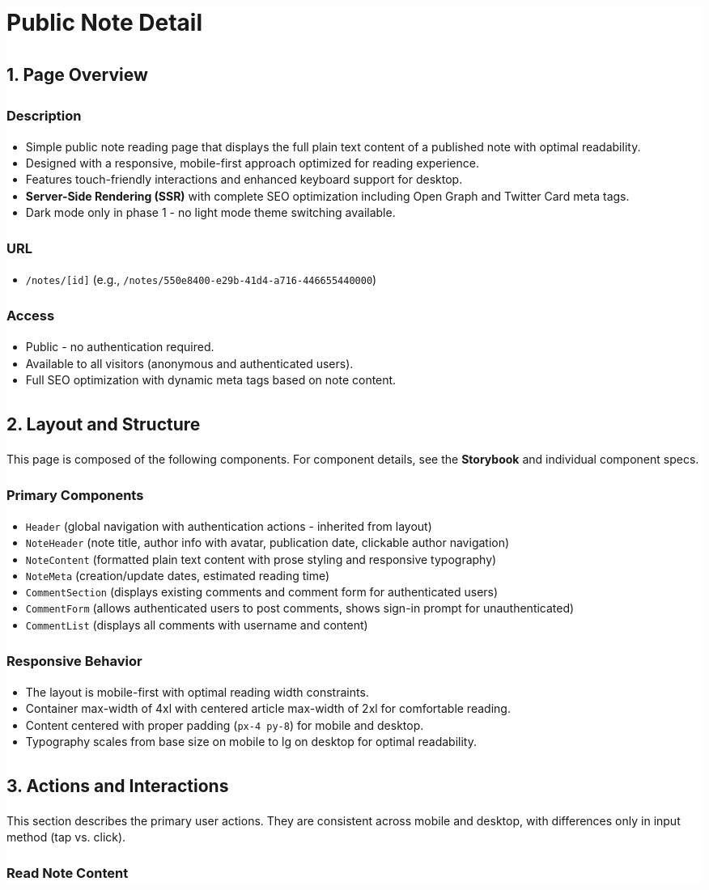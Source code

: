 # Public Note Detail

## 1. Page Overview

### Description
- Simple public note reading page that displays the full plain text content of a published note with optimal readability.
- Designed with a responsive, mobile-first approach optimized for reading experience.
- Features touch-friendly interactions and enhanced keyboard support for desktop.
- **Server-Side Rendering (SSR)** with complete SEO optimization including Open Graph and Twitter Card meta tags.
- Dark mode only in phase 1 - no light mode theme switching available.

### URL
- `/notes/[id]` (e.g., `/notes/550e8400-e29b-41d4-a716-446655440000`)

### Access
- Public - no authentication required.
- Available to all visitors (anonymous and authenticated users).
- Full SEO optimization with dynamic meta tags based on note content.

## 2. Layout and Structure

This page is composed of the following components. For component details, see the **Storybook** and individual component specs.

### Primary Components
- `Header` (global navigation with authentication actions - inherited from layout)
- `NoteHeader` (note title, author info with avatar, publication date, clickable author navigation)
- `NoteContent` (formatted plain text content with prose styling and responsive typography)
- `NoteMeta` (creation/update dates, estimated reading time)
- `CommentSection` (displays existing comments and comment form for authenticated users)
- `CommentForm` (allows authenticated users to post comments, shows sign-in prompt for unauthenticated)
- `CommentList` (displays all comments with username and content)

### Responsive Behavior
- The layout is mobile-first with optimal reading width constraints.
- Container max-width of 4xl with centered article max-width of 2xl for comfortable reading.
- Content centered with proper padding (`px-4 py-8`) for mobile and desktop.
- Typography scales from base size on mobile to lg on desktop for optimal readability.

## 3. Actions and Interactions

This section describes the primary user actions. They are consistent across mobile and desktop, with differences only in input method (tap vs. click).

### Read Note Content
